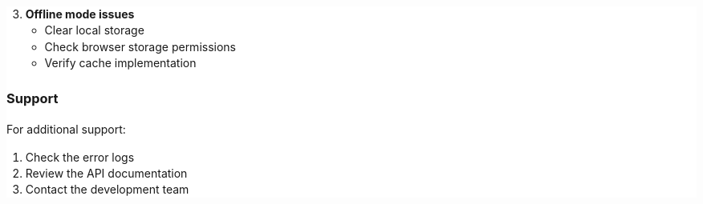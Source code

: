 3. **Offline mode issues**
   - Clear local storage
   - Check browser storage permissions
   - Verify cache implementation

### Support

For additional support:

1. Check the error logs
2. Review the API documentation
3. Contact the development team

